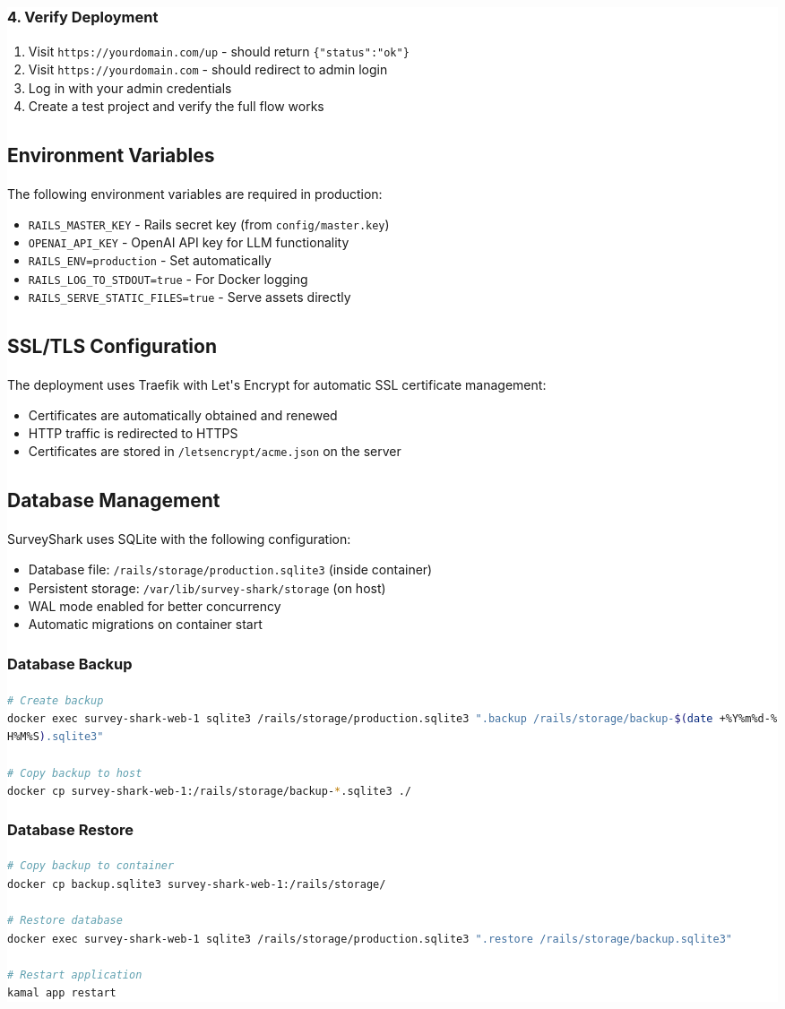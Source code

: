 ### 4. Verify Deployment

1. Visit `https://yourdomain.com/up` - should return `{"status":"ok"}`
2. Visit `https://yourdomain.com` - should redirect to admin login
3. Log in with your admin credentials
4. Create a test project and verify the full flow works

## Environment Variables

The following environment variables are required in production:

- `RAILS_MASTER_KEY` - Rails secret key (from `config/master.key`)
- `OPENAI_API_KEY` - OpenAI API key for LLM functionality
- `RAILS_ENV=production` - Set automatically
- `RAILS_LOG_TO_STDOUT=true` - For Docker logging
- `RAILS_SERVE_STATIC_FILES=true` - Serve assets directly

## SSL/TLS Configuration

The deployment uses Traefik with Let's Encrypt for automatic SSL certificate management:

- Certificates are automatically obtained and renewed
- HTTP traffic is redirected to HTTPS
- Certificates are stored in `/letsencrypt/acme.json` on the server

## Database Management

SurveyShark uses SQLite with the following configuration:

- Database file: `/rails/storage/production.sqlite3` (inside container)
- Persistent storage: `/var/lib/survey-shark/storage` (on host)
- WAL mode enabled for better concurrency
- Automatic migrations on container start

### Database Backup

```bash
# Create backup
docker exec survey-shark-web-1 sqlite3 /rails/storage/production.sqlite3 ".backup /rails/storage/backup-$(date +%Y%m%d-%H%M%S).sqlite3"

# Copy backup to host
docker cp survey-shark-web-1:/rails/storage/backup-*.sqlite3 ./
```

### Database Restore

```bash
# Copy backup to container
docker cp backup.sqlite3 survey-shark-web-1:/rails/storage/

# Restore database
docker exec survey-shark-web-1 sqlite3 /rails/storage/production.sqlite3 ".restore /rails/storage/backup.sqlite3"

# Restart application
kamal app restart
```

